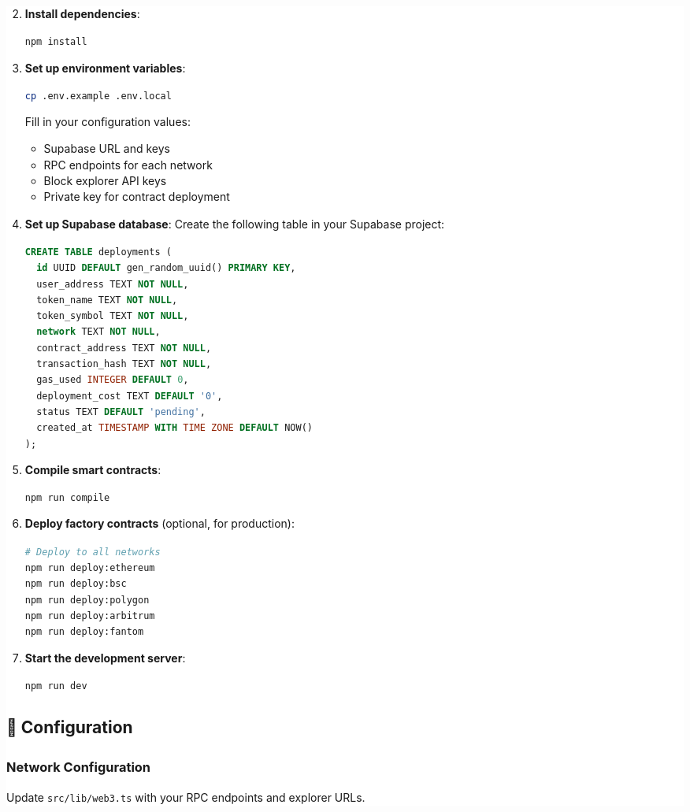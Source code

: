 2. **Install dependencies**:
   ```bash
   npm install
   ```

3. **Set up environment variables**:
   ```bash
   cp .env.example .env.local
   ```
   Fill in your configuration values:
   - Supabase URL and keys
   - RPC endpoints for each network
   - Block explorer API keys
   - Private key for contract deployment

4. **Set up Supabase database**:
   Create the following table in your Supabase project:
   ```sql
   CREATE TABLE deployments (
     id UUID DEFAULT gen_random_uuid() PRIMARY KEY,
     user_address TEXT NOT NULL,
     token_name TEXT NOT NULL,
     token_symbol TEXT NOT NULL,
     network TEXT NOT NULL,
     contract_address TEXT NOT NULL,
     transaction_hash TEXT NOT NULL,
     gas_used INTEGER DEFAULT 0,
     deployment_cost TEXT DEFAULT '0',
     status TEXT DEFAULT 'pending',
     created_at TIMESTAMP WITH TIME ZONE DEFAULT NOW()
   );
   ```

5. **Compile smart contracts**:
   ```bash
   npm run compile
   ```

6. **Deploy factory contracts** (optional, for production):
   ```bash
   # Deploy to all networks
   npm run deploy:ethereum
   npm run deploy:bsc
   npm run deploy:polygon
   npm run deploy:arbitrum
   npm run deploy:fantom
   ```

7. **Start the development server**:
   ```bash
   npm run dev
   ```

## 🔧 Configuration

### Network Configuration
Update `src/lib/web3.ts` with your RPC endpoints and explorer URLs.
